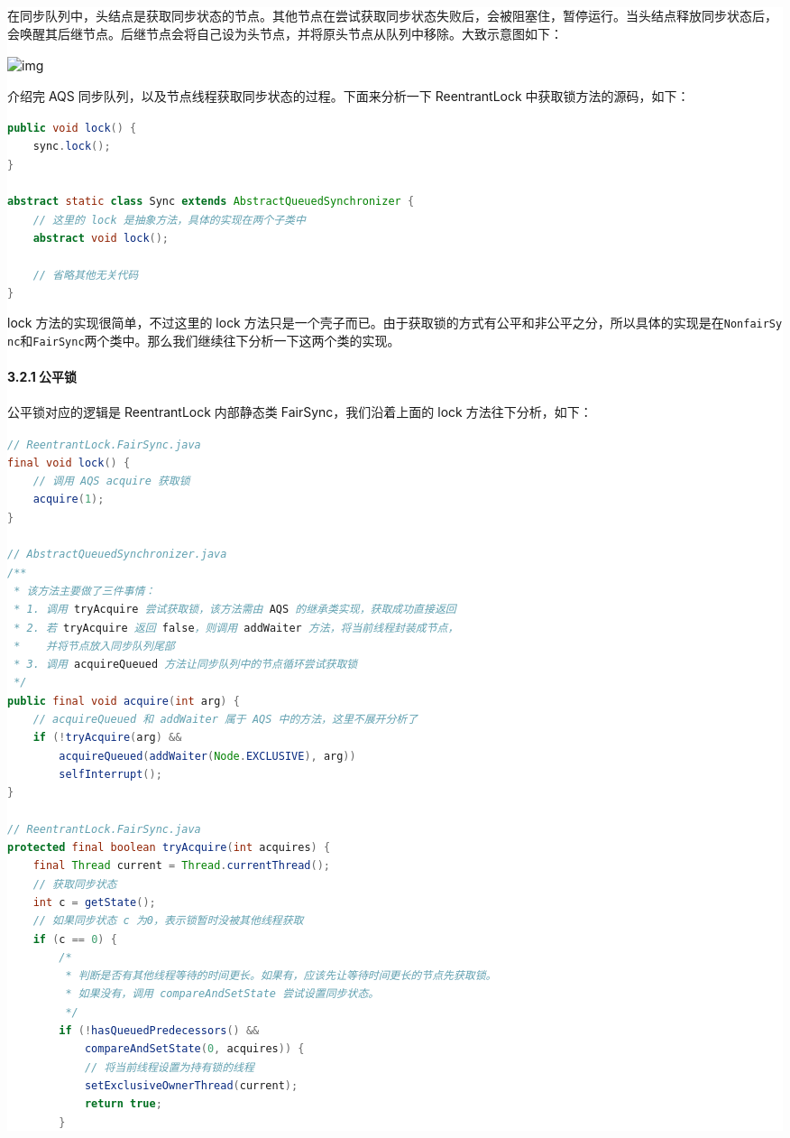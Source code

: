 在同步队列中，头结点是获取同步状态的节点。其他节点在尝试获取同步状态失败后，会被阻塞住，暂停运行。当头结点释放同步状态后，会唤醒其后继节点。后继节点会将自己设为头节点，并将原头节点从队列中移除。大致示意图如下：

![img](http://blog-1259650185.cosbj.myqcloud.com/img/202201/07/1641486611.jpg)

介绍完 AQS 同步队列，以及节点线程获取同步状态的过程。下面来分析一下 ReentrantLock 中获取锁方法的源码，如下：

```java
public void lock() {
    sync.lock();
}

abstract static class Sync extends AbstractQueuedSynchronizer {
    // 这里的 lock 是抽象方法，具体的实现在两个子类中
    abstract void lock();
    
    // 省略其他无关代码
}
```

lock 方法的实现很简单，不过这里的 lock 方法只是一个壳子而已。由于获取锁的方式有公平和非公平之分，所以具体的实现是在`NonfairSync`和`FairSync`两个类中。那么我们继续往下分析一下这两个类的实现。

#### 3.2.1 公平锁

公平锁对应的逻辑是 ReentrantLock 内部静态类 FairSync，我们沿着上面的 lock 方法往下分析，如下：

```java
// ReentrantLock.FairSync.java
final void lock() {
    // 调用 AQS acquire 获取锁
    acquire(1);
}

// AbstractQueuedSynchronizer.java
/**
 * 该方法主要做了三件事情：
 * 1. 调用 tryAcquire 尝试获取锁，该方法需由 AQS 的继承类实现，获取成功直接返回
 * 2. 若 tryAcquire 返回 false，则调用 addWaiter 方法，将当前线程封装成节点，
 *    并将节点放入同步队列尾部
 * 3. 调用 acquireQueued 方法让同步队列中的节点循环尝试获取锁
 */
public final void acquire(int arg) {
    // acquireQueued 和 addWaiter 属于 AQS 中的方法，这里不展开分析了
    if (!tryAcquire(arg) &&
        acquireQueued(addWaiter(Node.EXCLUSIVE), arg))
        selfInterrupt();
}

// ReentrantLock.FairSync.java
protected final boolean tryAcquire(int acquires) {
    final Thread current = Thread.currentThread();
    // 获取同步状态
    int c = getState();
    // 如果同步状态 c 为0，表示锁暂时没被其他线程获取
    if (c == 0) {
        /*
         * 判断是否有其他线程等待的时间更长。如果有，应该先让等待时间更长的节点先获取锁。
         * 如果没有，调用 compareAndSetState 尝试设置同步状态。
         */ 
        if (!hasQueuedPredecessors() &&
            compareAndSetState(0, acquires)) {
            // 将当前线程设置为持有锁的线程
            setExclusiveOwnerThread(current);
            return true;
        }
```